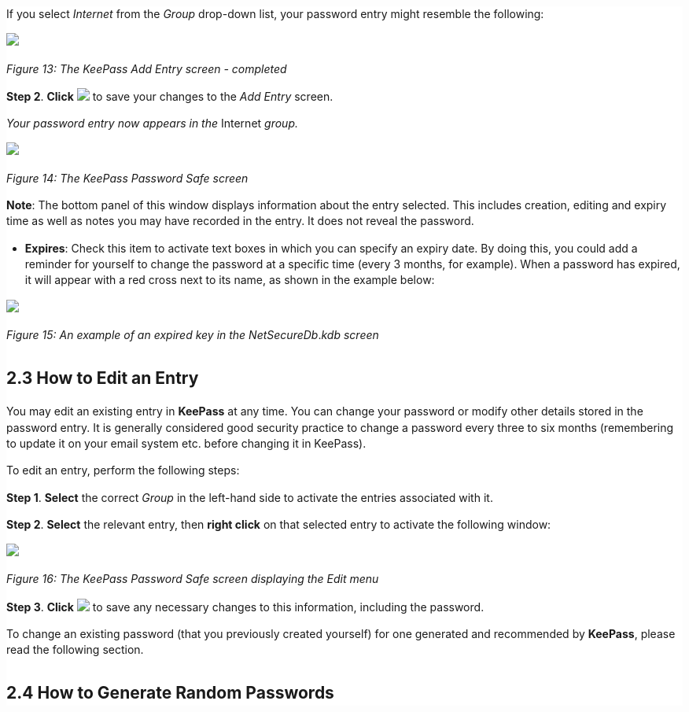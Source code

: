 If you select *Internet* from the *Group* drop-down list, your password entry might resemble the following:

![](/sbox/screen/keepass-en-1/24.png)

*Figure 13: The KeePass Add Entry screen - completed*

**Step 2**. **Click** ![](/sbox/screen/keepass-en-1/14.png) to save your changes to the *Add Entry* screen.

*Your password entry now appears in the* Internet *group.* 

![](/sbox/screen/keepass-en-1/25.png)

*Figure 14: The KeePass Password Safe screen*

**Note**: The bottom panel of this window displays information about the entry selected. This includes creation, editing and expiry time as well as notes you may have recorded in the entry. It does not reveal the password.

- **Expires**: Check this item to activate text boxes in which you can specify an expiry date. By doing this, you could add a reminder for yourself to change the password at a specific time (every 3 months,	for example). When a password has expired, it will appear with a red cross next to its name, as shown in the example below:

![](/sbox/screen/keepass-en-1/23.png)

*Figure 15: An example of an expired key in the NetSecureDb*.*kdb* *screen*

<a name="2.3"></a>
## 2.3 How to Edit an Entry ##

You may edit an existing entry in **KeePass** at any time. You can change your password or modify other details stored in the password entry. It is generally considered good security practice to change a password every three to six months (remembering to update it on your email system etc. before changing it in KeePass).

To edit an entry, perform the following steps:

**Step 1**. **Select** the correct *Group* in the left-hand side to activate the entries associated with it.

**Step 2**. **Select** the relevant entry, then **right click** on that selected entry to activate the following window: 

![](/sbox/screen/keepass-en-1/26.png)

*Figure 16: The KeePass Password Safe screen displaying the Edit menu*

**Step 3**. **Click** ![](/sbox/screen/keepass-en-1/14.png) to save any necessary changes to this information, including the password.

To change an existing password (that you previously created yourself)
for one generated and recommended by **KeePass**, please read the following section.

<a name="2.4"></a>
## 2.4 How to Generate Random Passwords ##
